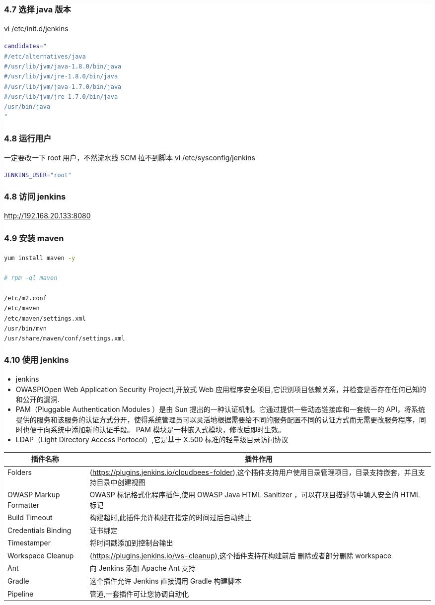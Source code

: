 ### 4.7 选择 java 版本

vi /etc/init.d/jenkins

```bash
candidates="
#/etc/alternatives/java
#/usr/lib/jvm/java-1.8.0/bin/java
#/usr/lib/jvm/jre-1.8.0/bin/java
#/usr/lib/jvm/java-1.7.0/bin/java
#/usr/lib/jvm/jre-1.7.0/bin/java
/usr/bin/java
"
```

### 4.8 运行用户

一定要改一下 root 用户，不然流水线 SCM 拉不到脚本 vi /etc/sysconfig/jenkins

```bash
JENKINS_USER="root"
```

### 4.8 访问 jenkins

http://192.168.20.133:8080

### 4.9 安装 maven

```bash
yum install maven -y

# rpm -ql maven

/etc/m2.conf
/etc/maven
/etc/maven/settings.xml
/usr/bin/mvn
/usr/share/maven/conf/settings.xml
```

### 4.10 使用 jenkins

- jenkins
- OWASP(Open Web Application Security Project),开放式 Web 应用程序安全项目,它识别项目依赖关系，并检查是否存在任何已知的和公开的漏洞.
- PAM（Pluggable Authentication Modules ）是由 Sun 提出的一种认证机制。它通过提供一些动态链接库和一套统一的 API，将系统提供的服务和该服务的认证方式分开，使得系统管理员可以灵活地根据需要给不同的服务配置不同的认证方式而无需更改服务程序，同时也便于向系统中添加新的认证手段。 PAM 模块是一种嵌入式模块，修改后即时生效。
- LDAP（Light Directory Access Portocol）,它是基于 X.500 标准的轻量级目录访问协议

| 插件名称                           | 插件作用                                                                                                                        |
| ---------------------------------- | ------------------------------------------------------------------------------------------------------------------------------- |
| Folders                            | (https://plugins.jenkins.io/cloudbees-folder),这个插件支持用户使用目录管理项目，目录支持嵌套，并且支持目录中创建视图            |
| OWASP Markup Formatter             | OWASP 标记格式化程序插件,使用 OWASP Java HTML Sanitizer ，可以在项目描述等中输入安全的 HTML 标记                                |
| Build Timeout                      | 构建超时,此插件允许构建在指定的时间过后自动终止                                                                                 |
| Credentials Binding                | 证书绑定                                                                                                                        |
| Timestamper                        | 将时间戳添加到控制台输出                                                                                                        |
| Workspace Cleanup                  | (https://plugins.jenkins.io/ws-cleanup),这个插件支持在构建前后 删除或者部分删除 workspace                                       |
| Ant                                | 向 Jenkins 添加 Apache Ant 支持                                                                                                 |
| Gradle                             | 这个插件允许 Jenkins 直接调用 Gradle 构建脚本                                                                                   |
| Pipeline                           | 管道,一套插件可让您协调自动化                                                                                                   |